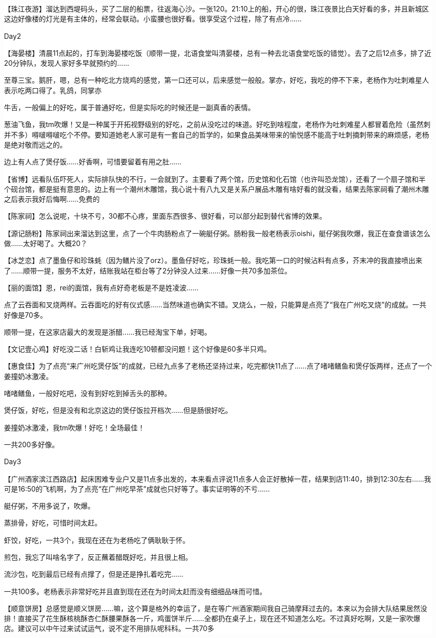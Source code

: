 【珠江夜游】溜达到西堤码头，买了二层的船票，往返海心沙。一张120。21:10上的船，开心的很，珠江夜景比白天好看的多，并且新城区这边好像楼的灯光是有主体的，经常会联动。小蛮腰也很好看。很享受这个过程，除了有点冷……


Day2

【海晏楼】清晨11点起的，打车到海晏楼吃饭（顺带一提，北语食堂叫清晏楼，总有一种去北语食堂吃饭的错觉）。去了之后12点多，排了近20分钟队，发现人家好多早就预约的……

至尊三宝。鹅肝，嗯，总有一种吃北方烧鸡的感觉，第一口还可以，后来感觉一般般。掌亦，好吃，我吃的停不下来，老杨作为吐刺难星人表示吃两口得了。乳鸽，同掌亦

牛舌，一般偏上的好吃，属于普通好吃，但是实际吃的时候还是一副真香的表情。

葱油飞鱼，我tm吹爆！又是一种属于开拓视野级别的好吃，之前从没吃过的味道。好吃到啥程度，老杨作为吐刺难星人都冒着危险（虽然刺并不多）嘚啵嘚啵吃个不停。要知道她老人家可是有一套自己的哲学的，如果食品美味带来的愉悦感不能高于吐刺摘刺带来的麻烦感，老杨是绝对敬而远之的。

边上有人点了煲仔饭……好香啊，可惜要留着有用之肚……

【省博】远看队伍吓死人，实际排队快的不行，一会就到了。主要看了两个馆，历史馆和化石馆（也许叫恐龙馆），还看了一个扇子馆和半个砚台馆，都是挺有意思的。边上有一个潮州木雕馆，我心说十有八九又是关系户展品木雕有啥好看的就没看，结果去陈家祠看了潮州木雕之后表示我好后悔啊……免费的

【陈家祠】怎么说呢，十块不亏，30都不心疼，里面东西很多、很好看，可以部分起到替代省博的效果。

【源记肠粉】陈家祠出来溜达到这里，点了一个牛肉肠粉点了一碗艇仔粥。肠粉我一般老杨表示oishi，艇仔粥我吹爆，我正在查食谱该怎么做……太好喝了。大概20？

【冰芝恋】点了墨鱼仔和珍珠蚝（因为鳝片没了orz）。墨鱼仔好吃，珍珠蚝一般。我吃第一口的时候沾料有点多，芥末冲的我直接喷出来了……顺带一提，服务不太好，结账我站在柜台等了2分钟没人过来……好像一共70多加茶位。

【丽的面馆】恩，rei的面馆，我有点好奇老板是不是姓凌波……

点了云吞面和叉烧两样。云吞面吃的好有仪式感……当然味道也确实不错。叉烧么，一般，只能算是点亮了“我在广州吃叉烧”的成就。一共好像是70多。

顺带一提，在这家店最大的发现是浙醋……我已经淘宝下单，好喝。

【文记壹心鸡】好吃没二话！白斩鸡让我连吃10顿都没问题！这个好像是60多半只鸡。

【惠食佳】为了点亮“来广州吃煲仔饭”的成就，已经九点多了老杨还坚持过来，吃完都快11点了……点了啫啫鳝鱼和煲仔饭两样，还点了一个姜撞奶冰激凌。

啫啫鳝鱼，一般好吃吧，没有到好吃到掉舌头的那种。

煲仔饭，好吃，但是没有和北京这边的煲仔饭拉开档次……但是肠很好吃。

姜撞奶冰激凌，我tm吹爆！好吃！全场最佳！

一共200多好像。


Day3

【广州酒家滨江西路店】起床困难专业户又是11点多出发的，本来看点评说11点多人会正好散掉一茬，结果到店11:40，排到12:30左右……我可是16:50的飞机啊，为了点亮“在广州吃早茶”成就也只好等了。事实证明等的不亏……

艇仔粥，不用多说了，吹爆。

蒸排骨，好吃，可惜时间太赶。

虾饺，好吃，一共3个，我现在还在为老杨吃了俩耿耿于怀。

煎包，我忘了叫啥名字了，反正蘸着醋既好吃，并且很上相。

流沙包，吃到最后已经有点撑了，但是还是挣扎着吃完……

一共100多。老杨表示非常好吃并且直到现在还在为时间太赶而没有细细品味而可惜。

【顺意饼房】总感觉是顺义饼房……嘛，这个算是格外的幸运了，是在等广州酒家期间我自己骑摩拜过去的。本来以为会排大队结果居然没排！直接买了花生酥核桃酥杏仁酥腰果酥各一斤，鸡蛋饼半斤……全都扔在桌子上，现在还不知道怎么吃。不过真好吃啊，又是一家吹爆店。建议可以中午过来试试运气，说不定不用排队呢科科。一共70多
